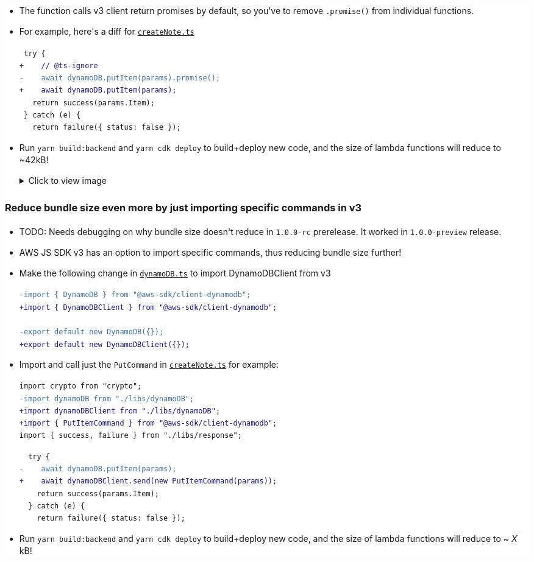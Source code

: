- The function calls v3 client return promises by default, so you've to remove `.promise()` from individual functions.
- For example, here's a diff for [`createNote.ts`](./src/createNote.ts)

  ```diff
   try {
  +    // @ts-ignore
  -    await dynamoDB.putItem(params).promise();
  +    await dynamoDB.putItem(params);
     return success(params.Item);
   } catch (e) {
     return failure({ status: false });
  ```

- Run `yarn build:backend` and `yarn cdk deploy` to build+deploy new code, and the size of lambda functions will reduce to ~42kB!

  <details><summary>Click to view image</summary></details>

### Reduce bundle size even more by just importing specific commands in v3

- TODO: Needs debugging on why bundle size doesn't reduce in `1.0.0-rc` prerelease. It worked in `1.0.0-preview` release.
- AWS JS SDK v3 has an option to import specific commands, thus reducing bundle size further!
- Make the following change in [`dynamoDB.ts`](./src/libs/dynamoDB.ts) to import DynamoDBClient from v3

  ```diff
  -import { DynamoDB } from "@aws-sdk/client-dynamodb";
  +import { DynamoDBClient } from "@aws-sdk/client-dynamodb";

  -export default new DynamoDB({});
  +export default new DynamoDBClient({});
  ```

- Import and call just the `PutCommand` in [`createNote.ts`](./src/createNote.ts) for example:

  ```diff
  import crypto from "crypto";
  -import dynamoDB from "./libs/dynamoDB";
  +import dynamoDBClient from "./libs/dynamoDB";
  +import { PutItemCommand } from "@aws-sdk/client-dynamodb";
  import { success, failure } from "./libs/response";
  ```

  ```diff
    try {
  -    await dynamoDB.putItem(params);
  +    await dynamoDBClient.send(new PutItemCommand(params));
      return success(params.Item);
    } catch (e) {
      return failure({ status: false });
  ```

- Run `yarn build:backend` and `yarn cdk deploy` to build+deploy new code, and the size of lambda functions will reduce to ~ _X_ kB!
